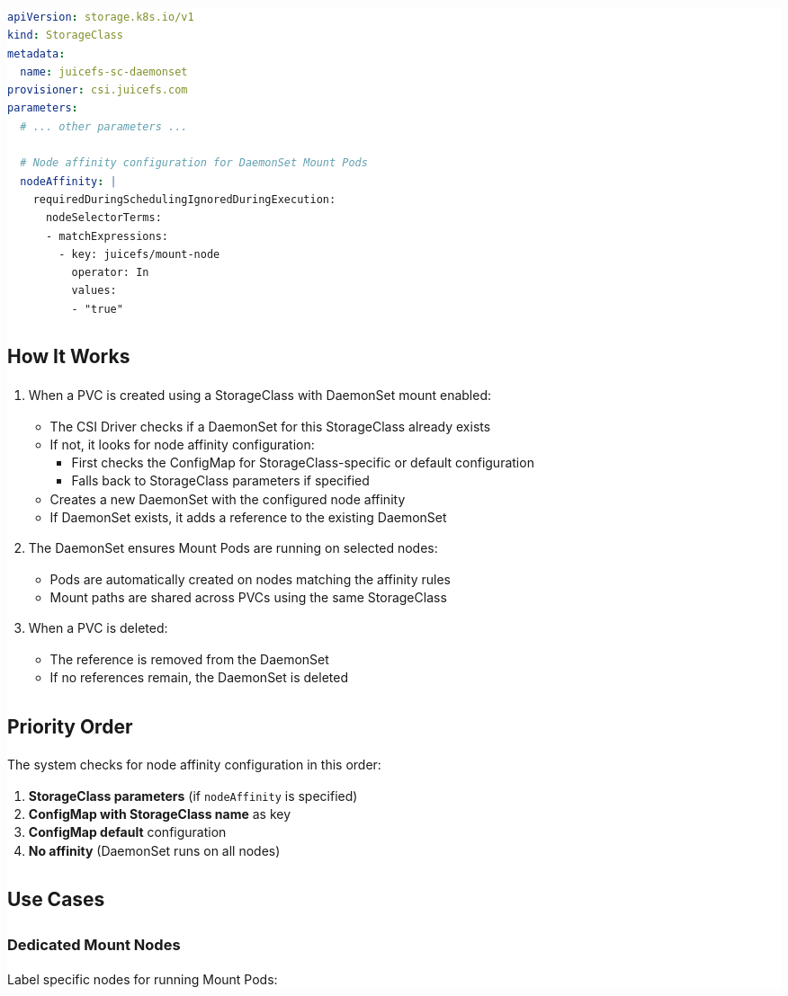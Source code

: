 ```yaml
apiVersion: storage.k8s.io/v1
kind: StorageClass
metadata:
  name: juicefs-sc-daemonset
provisioner: csi.juicefs.com
parameters:
  # ... other parameters ...
  
  # Node affinity configuration for DaemonSet Mount Pods
  nodeAffinity: |
    requiredDuringSchedulingIgnoredDuringExecution:
      nodeSelectorTerms:
      - matchExpressions:
        - key: juicefs/mount-node
          operator: In
          values:
          - "true"
```

## How It Works

1. When a PVC is created using a StorageClass with DaemonSet mount enabled:
   - The CSI Driver checks if a DaemonSet for this StorageClass already exists
   - If not, it looks for node affinity configuration:
     - First checks the ConfigMap for StorageClass-specific or default configuration
     - Falls back to StorageClass parameters if specified
   - Creates a new DaemonSet with the configured node affinity
   - If DaemonSet exists, it adds a reference to the existing DaemonSet

2. The DaemonSet ensures Mount Pods are running on selected nodes:
   - Pods are automatically created on nodes matching the affinity rules
   - Mount paths are shared across PVCs using the same StorageClass

3. When a PVC is deleted:
   - The reference is removed from the DaemonSet
   - If no references remain, the DaemonSet is deleted

## Priority Order

The system checks for node affinity configuration in this order:

1. **StorageClass parameters** (if `nodeAffinity` is specified)
2. **ConfigMap with StorageClass name** as key
3. **ConfigMap default** configuration
4. **No affinity** (DaemonSet runs on all nodes)

## Use Cases

### Dedicated Mount Nodes

Label specific nodes for running Mount Pods:
